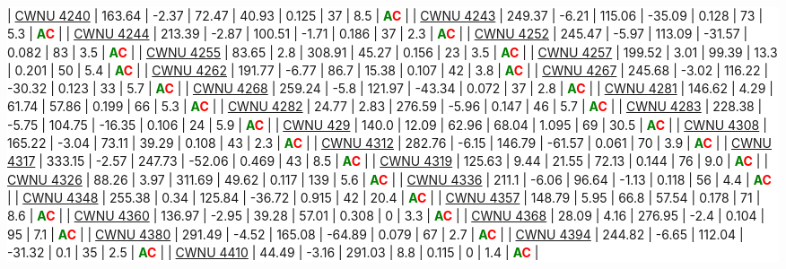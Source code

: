 | [CWNU 4240](/_clusters/cwnu4240/) | 163.64 | -2.37 | 72.47 | 40.93 | 0.125 | 37 | 8.5 | <span style="color: green; font-weight: bold;">A</span><span style="color: red; font-weight: bold;">C</span> |
| [CWNU 4243](/_clusters/cwnu4243/) | 249.37 | -6.21 | 115.06 | -35.09 | 0.128 | 73 | 5.3 | <span style="color: green; font-weight: bold;">A</span><span style="color: red; font-weight: bold;">C</span> |
| [CWNU 4244](/_clusters/cwnu4244/) | 213.39 | -2.87 | 100.51 | -1.71 | 0.186 | 37 | 2.3 | <span style="color: green; font-weight: bold;">A</span><span style="color: red; font-weight: bold;">C</span> |
| [CWNU 4252](/_clusters/cwnu4252/) | 245.47 | -5.97 | 113.09 | -31.57 | 0.082 | 83 | 3.5 | <span style="color: green; font-weight: bold;">A</span><span style="color: red; font-weight: bold;">C</span> |
| [CWNU 4255](/_clusters/cwnu4255/) | 83.65 | 2.8 | 308.91 | 45.27 | 0.156 | 23 | 3.5 | <span style="color: green; font-weight: bold;">A</span><span style="color: red; font-weight: bold;">C</span> |
| [CWNU 4257](/_clusters/cwnu4257/) | 199.52 | 3.01 | 99.39 | 13.3 | 0.201 | 50 | 5.4 | <span style="color: green; font-weight: bold;">A</span><span style="color: red; font-weight: bold;">C</span> |
| [CWNU 4262](/_clusters/cwnu4262/) | 191.77 | -6.77 | 86.7 | 15.38 | 0.107 | 42 | 3.8 | <span style="color: green; font-weight: bold;">A</span><span style="color: red; font-weight: bold;">C</span> |
| [CWNU 4267](/_clusters/cwnu4267/) | 245.68 | -3.02 | 116.22 | -30.32 | 0.123 | 33 | 5.7 | <span style="color: green; font-weight: bold;">A</span><span style="color: red; font-weight: bold;">C</span> |
| [CWNU 4268](/_clusters/cwnu4268/) | 259.24 | -5.8 | 121.97 | -43.34 | 0.072 | 37 | 2.8 | <span style="color: green; font-weight: bold;">A</span><span style="color: red; font-weight: bold;">C</span> |
| [CWNU 4281](/_clusters/cwnu4281/) | 146.62 | 4.29 | 61.74 | 57.86 | 0.199 | 66 | 5.3 | <span style="color: green; font-weight: bold;">A</span><span style="color: red; font-weight: bold;">C</span> |
| [CWNU 4282](/_clusters/cwnu4282/) | 24.77 | 2.83 | 276.59 | -5.96 | 0.147 | 46 | 5.7 | <span style="color: green; font-weight: bold;">A</span><span style="color: red; font-weight: bold;">C</span> |
| [CWNU 4283](/_clusters/cwnu4283/) | 228.38 | -5.75 | 104.75 | -16.35 | 0.106 | 24 | 5.9 | <span style="color: green; font-weight: bold;">A</span><span style="color: red; font-weight: bold;">C</span> |
| [CWNU 429](/_clusters/cwnu429/) | 140.0 | 12.09 | 62.96 | 68.04 | 1.095 | 69 | 30.5 | <span style="color: green; font-weight: bold;">A</span><span style="color: red; font-weight: bold;">C</span> |
| [CWNU 4308](/_clusters/cwnu4308/) | 165.22 | -3.04 | 73.11 | 39.29 | 0.108 | 43 | 2.3 | <span style="color: green; font-weight: bold;">A</span><span style="color: red; font-weight: bold;">C</span> |
| [CWNU 4312](/_clusters/cwnu4312/) | 282.76 | -6.15 | 146.79 | -61.57 | 0.061 | 70 | 3.9 | <span style="color: green; font-weight: bold;">A</span><span style="color: red; font-weight: bold;">C</span> |
| [CWNU 4317](/_clusters/cwnu4317/) | 333.15 | -2.57 | 247.73 | -52.06 | 0.469 | 43 | 8.5 | <span style="color: green; font-weight: bold;">A</span><span style="color: red; font-weight: bold;">C</span> |
| [CWNU 4319](/_clusters/cwnu4319/) | 125.63 | 9.44 | 21.55 | 72.13 | 0.144 | 76 | 9.0 | <span style="color: green; font-weight: bold;">A</span><span style="color: red; font-weight: bold;">C</span> |
| [CWNU 4326](/_clusters/cwnu4326/) | 88.26 | 3.97 | 311.69 | 49.62 | 0.117 | 139 | 5.6 | <span style="color: green; font-weight: bold;">A</span><span style="color: red; font-weight: bold;">C</span> |
| [CWNU 4336](/_clusters/cwnu4336/) | 211.1 | -6.06 | 96.64 | -1.13 | 0.118 | 56 | 4.4 | <span style="color: green; font-weight: bold;">A</span><span style="color: red; font-weight: bold;">C</span> |
| [CWNU 4348](/_clusters/cwnu4348/) | 255.38 | 0.34 | 125.84 | -36.72 | 0.915 | 42 | 20.4 | <span style="color: green; font-weight: bold;">A</span><span style="color: red; font-weight: bold;">C</span> |
| [CWNU 4357](/_clusters/cwnu4357/) | 148.79 | 5.95 | 66.8 | 57.54 | 0.178 | 71 | 8.6 | <span style="color: green; font-weight: bold;">A</span><span style="color: red; font-weight: bold;">C</span> |
| [CWNU 4360](/_clusters/cwnu4360/) | 136.97 | -2.95 | 39.28 | 57.01 | 0.308 | 0 | 3.3 | <span style="color: green; font-weight: bold;">A</span><span style="color: red; font-weight: bold;">C</span> |
| [CWNU 4368](/_clusters/cwnu4368/) | 28.09 | 4.16 | 276.95 | -2.4 | 0.104 | 95 | 7.1 | <span style="color: green; font-weight: bold;">A</span><span style="color: red; font-weight: bold;">C</span> |
| [CWNU 4380](/_clusters/cwnu4380/) | 291.49 | -4.52 | 165.08 | -64.89 | 0.079 | 67 | 2.7 | <span style="color: green; font-weight: bold;">A</span><span style="color: red; font-weight: bold;">C</span> |
| [CWNU 4394](/_clusters/cwnu4394/) | 244.82 | -6.65 | 112.04 | -31.32 | 0.1 | 35 | 2.5 | <span style="color: green; font-weight: bold;">A</span><span style="color: red; font-weight: bold;">C</span> |
| [CWNU 4410](/_clusters/cwnu4410/) | 44.49 | -3.16 | 291.03 | 8.8 | 0.115 | 0 | 1.4 | <span style="color: green; font-weight: bold;">A</span><span style="color: red; font-weight: bold;">C</span> |
